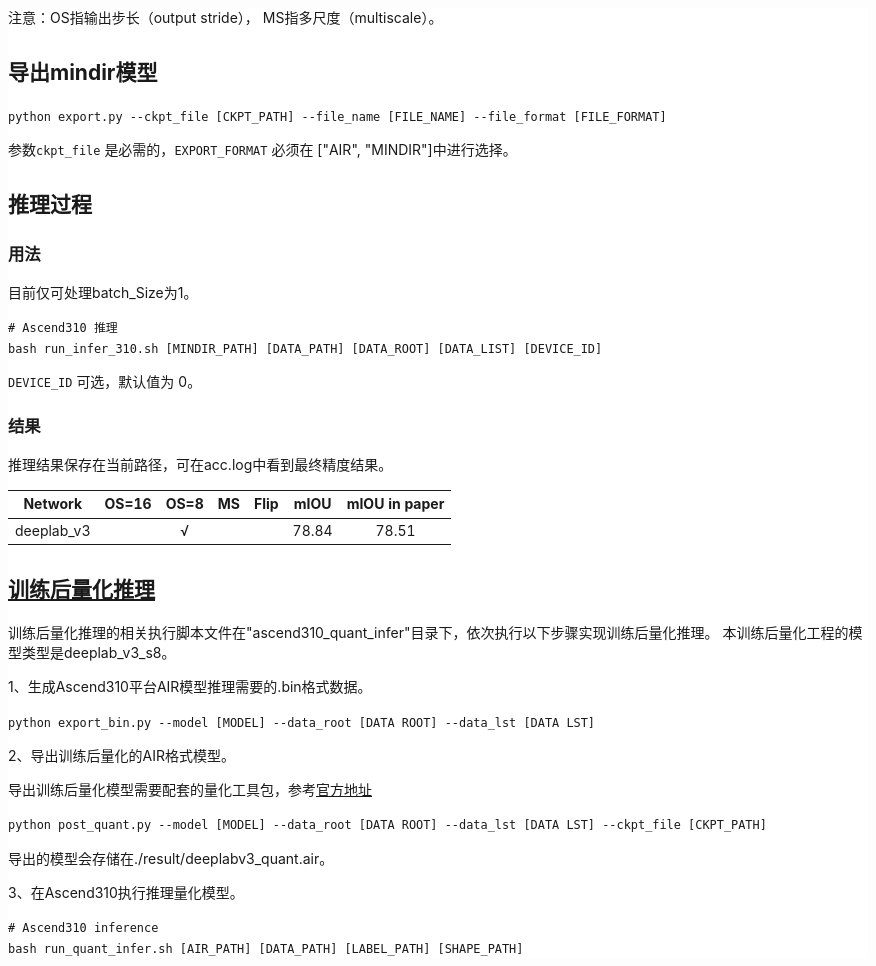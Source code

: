 注意：OS指输出步长（output stride）， MS指多尺度（multiscale）。

## 导出mindir模型

```shell
python export.py --ckpt_file [CKPT_PATH] --file_name [FILE_NAME] --file_format [FILE_FORMAT]
```

参数`ckpt_file` 是必需的，`EXPORT_FORMAT` 必须在 ["AIR", "MINDIR"]中进行选择。

## 推理过程

### 用法

目前仅可处理batch_Size为1。

```shell
# Ascend310 推理
bash run_infer_310.sh [MINDIR_PATH] [DATA_PATH] [DATA_ROOT] [DATA_LIST] [DEVICE_ID]
```

`DEVICE_ID` 可选，默认值为 0。

### 结果

推理结果保存在当前路径，可在acc.log中看到最终精度结果。

| **Network**    | OS=16 | OS=8 | MS   | Flip  | mIOU  | mIOU in paper |
| :----------: | :-----: | :----: | :----: | :-----: | :-----: | :-------------: |
| deeplab_v3 |       | √    |      |       | 78.84 | 78.51    |

## [训练后量化推理](#contents)

训练后量化推理的相关执行脚本文件在"ascend310_quant_infer"目录下，依次执行以下步骤实现训练后量化推理。
本训练后量化工程的模型类型是deeplab_v3_s8。

1、生成Ascend310平台AIR模型推理需要的.bin格式数据。

```shell
python export_bin.py --model [MODEL] --data_root [DATA ROOT] --data_lst [DATA LST]
```

2、导出训练后量化的AIR格式模型。

导出训练后量化模型需要配套的量化工具包，参考[官方地址](https://www.hiascend.com/software/cann/community)

```shell
python post_quant.py --model [MODEL] --data_root [DATA ROOT] --data_lst [DATA LST] --ckpt_file [CKPT_PATH]
```

导出的模型会存储在./result/deeplabv3_quant.air。

3、在Ascend310执行推理量化模型。

```shell
# Ascend310 inference
bash run_quant_infer.sh [AIR_PATH] [DATA_PATH] [LABEL_PATH] [SHAPE_PATH]
```


[1]: https://arxiv.org/abs/1706.05587